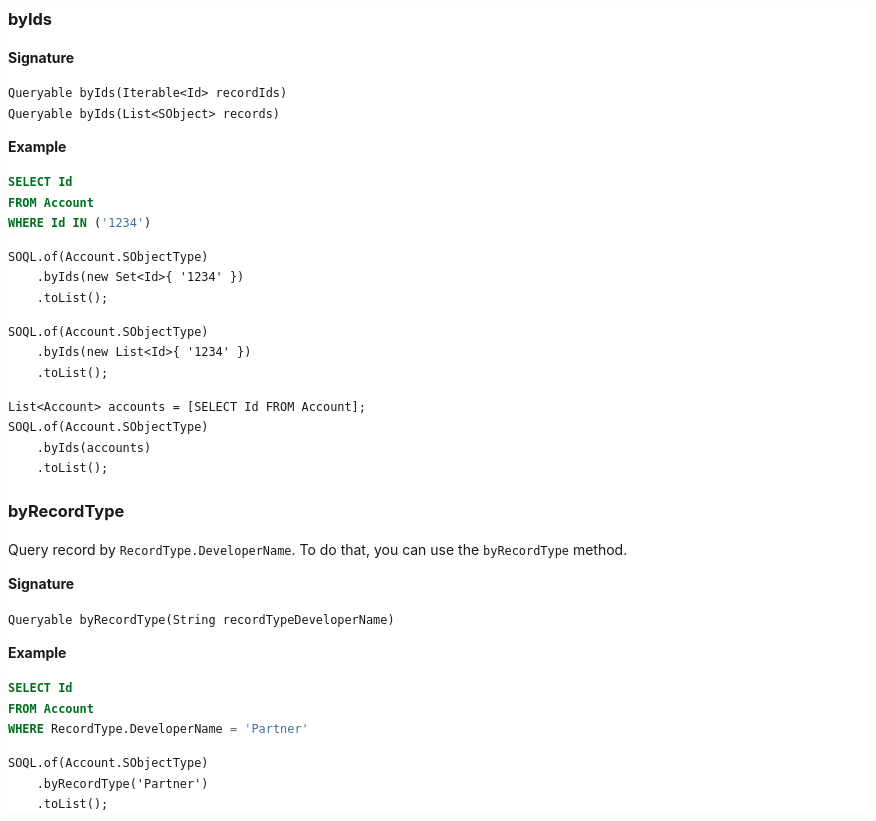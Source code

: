 ### byIds

**Signature**


```apex
Queryable byIds(Iterable<Id> recordIds)
Queryable byIds(List<SObject> records)
```

**Example**

```sql
SELECT Id
FROM Account
WHERE Id IN ('1234')
```

```apex
SOQL.of(Account.SObjectType)
    .byIds(new Set<Id>{ '1234' })
    .toList();
```

```apex
SOQL.of(Account.SObjectType)
    .byIds(new List<Id>{ '1234' })
    .toList();
```

```apex
List<Account> accounts = [SELECT Id FROM Account];
SOQL.of(Account.SObjectType)
    .byIds(accounts)
    .toList();
```

### byRecordType

Query record by `RecordType.DeveloperName`. To do that, you can use the `byRecordType` method.

**Signature**

```apex
Queryable byRecordType(String recordTypeDeveloperName)
```

**Example**

```sql
SELECT Id
FROM Account
WHERE RecordType.DeveloperName = 'Partner'
```

```apex
SOQL.of(Account.SObjectType)
    .byRecordType('Partner')
    .toList();
```
